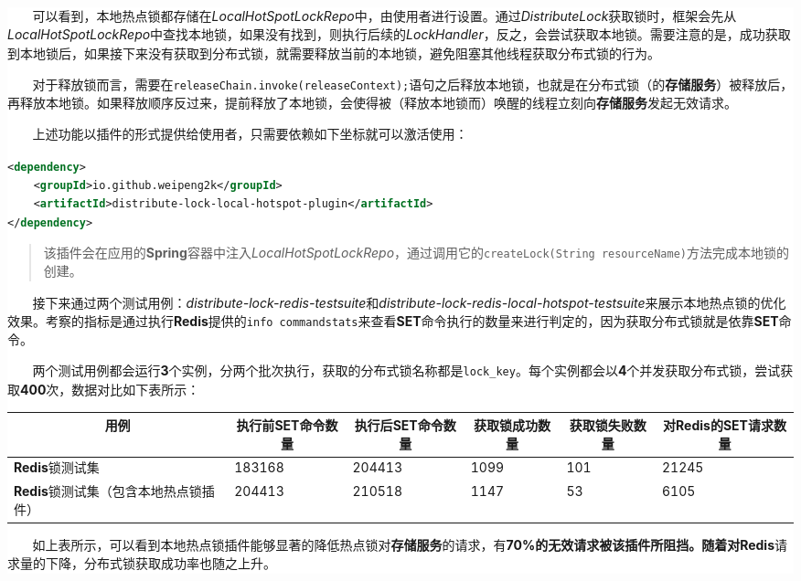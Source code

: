 &nbsp;&nbsp;&nbsp;&nbsp;&nbsp;&nbsp;&nbsp;可以看到，本地热点锁都存储在*LocalHotSpotLockRepo*中，由使用者进行设置。通过*DistributeLock*获取锁时，框架会先从*LocalHotSpotLockRepo*中查找本地锁，如果没有找到，则执行后续的*LockHandler*，反之，会尝试获取本地锁。需要注意的是，成功获取到本地锁后，如果接下来没有获取到分布式锁，就需要释放当前的本地锁，避免阻塞其他线程获取分布式锁的行为。

&nbsp;&nbsp;&nbsp;&nbsp;&nbsp;&nbsp;&nbsp;对于释放锁而言，需要在`releaseChain.invoke(releaseContext);`语句之后释放本地锁，也就是在分布式锁（的**存储服务**）被释放后，再释放本地锁。如果释放顺序反过来，提前释放了本地锁，会使得被（释放本地锁而）唤醒的线程立刻向**存储服务**发起无效请求。

&nbsp;&nbsp;&nbsp;&nbsp;&nbsp;&nbsp;&nbsp;上述功能以插件的形式提供给使用者，只需要依赖如下坐标就可以激活使用：

```xml
<dependency>
    <groupId>io.github.weipeng2k</groupId>
    <artifactId>distribute-lock-local-hotspot-plugin</artifactId>
</dependency>
```

> 该插件会在应用的**Spring**容器中注入*LocalHotSpotLockRepo*，通过调用它的`createLock(String resourceName)`方法完成本地锁的创建。

&nbsp;&nbsp;&nbsp;&nbsp;&nbsp;&nbsp;&nbsp;接下来通过两个测试用例：*distribute-lock-redis-testsuite*和*distribute-lock-redis-local-hotspot-testsuite*来展示本地热点锁的优化效果。考察的指标是通过执行**Redis**提供的`info commandstats`来查看**SET**命令执行的数量来进行判定的，因为获取分布式锁就是依靠**SET**命令。

&nbsp;&nbsp;&nbsp;&nbsp;&nbsp;&nbsp;&nbsp;两个测试用例都会运行**3**个实例，分两个批次执行，获取的分布式锁名称都是`lock_key`。每个实例都会以**4**个并发获取分布式锁，尝试获取**400**次，数据对比如下表所示：

|用例|执行前**SET**命令数量|执行后**SET**命令数量|获取锁成功数量|获取锁失败数量|对**Redis**的**SET**请求数量|
|---|---|---|---|---|---|
|**Redis**锁测试集|183168|204413|1099|101|21245|
|**Redis**锁测试集（包含本地热点锁插件）|204413|210518|1147|53|6105|

&nbsp;&nbsp;&nbsp;&nbsp;&nbsp;&nbsp;&nbsp;如上表所示，可以看到本地热点锁插件能够显著的降低热点锁对**存储服务**的请求，有**70%**的无效请求被该插件所阻挡。随着对**Redis**请求量的下降，分布式锁获取成功率也随之上升。
